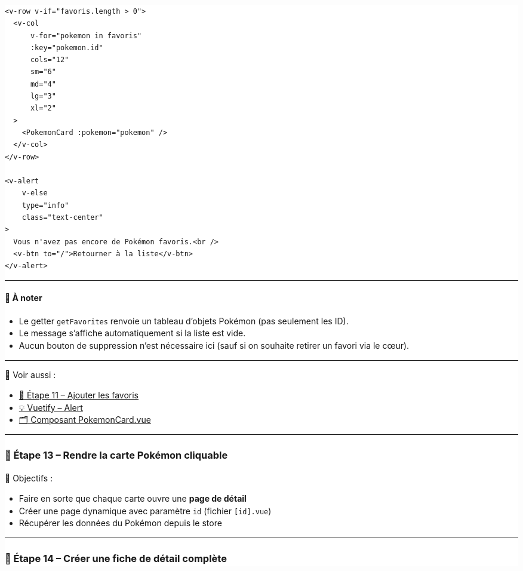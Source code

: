 ```vue
<v-row v-if="favoris.length > 0">
  <v-col
      v-for="pokemon in favoris"
      :key="pokemon.id"
      cols="12"
      sm="6"
      md="4"
      lg="3"
      xl="2"
  >
    <PokemonCard :pokemon="pokemon" />
  </v-col>
</v-row>

<v-alert
    v-else
    type="info"
    class="text-center"
>
  Vous n'avez pas encore de Pokémon favoris.<br />
  <v-btn to="/">Retourner à la liste</v-btn>
</v-alert>
```

---

#### 🧠 À noter

- Le getter `getFavorites` renvoie un tableau d’objets Pokémon (pas seulement les ID).
- Le message s’affiche automatiquement si la liste est vide.
- Aucun bouton de suppression n’est nécessaire ici (sauf si on souhaite retirer un favori via le cœur).

---

📘 Voir aussi :
- [🧩 Étape 11 – Ajouter les favoris](#)
- [💡 Vuetify – Alert](https://vuetifyjs.com/en/components/alerts/)
- [🗂️ Composant PokemonCard.vue](#)

---

### 🧩 Étape 13 – Rendre la carte Pokémon cliquable

🎯 Objectifs :
- Faire en sorte que chaque carte ouvre une **page de détail**
- Créer une page dynamique avec paramètre `id` (fichier `[id].vue`)
- Récupérer les données du Pokémon depuis le store

---

### 🧩 Étape 14 – Créer une fiche de détail complète

